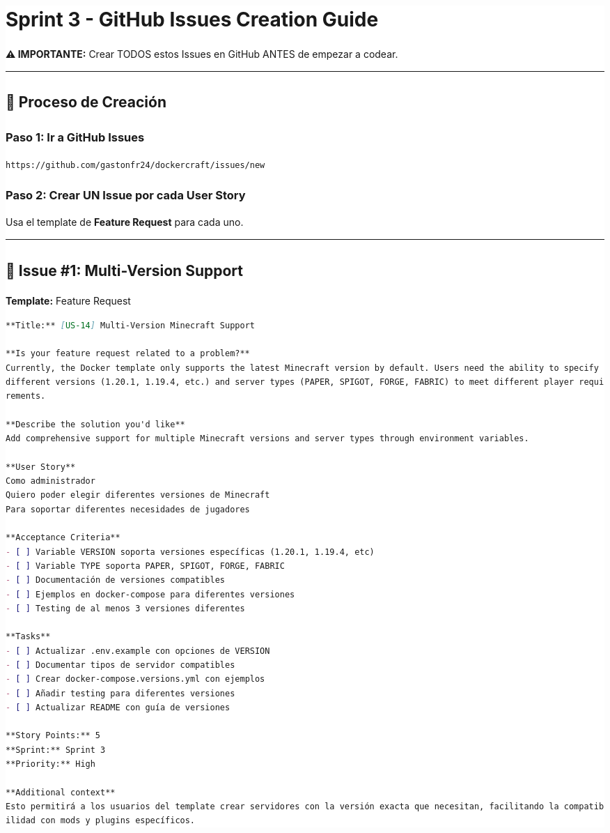 # Sprint 3 - GitHub Issues Creation Guide

**⚠️ IMPORTANTE:** Crear TODOS estos Issues en GitHub ANTES de empezar a codear.

---

## 📝 Proceso de Creación

### Paso 1: Ir a GitHub Issues
```
https://github.com/gastonfr24/dockercraft/issues/new
```

### Paso 2: Crear UN Issue por cada User Story

Usa el template de **Feature Request** para cada uno.

---

## 🎫 Issue #1: Multi-Version Support

**Template:** Feature Request

```markdown
**Title:** [US-14] Multi-Version Minecraft Support

**Is your feature request related to a problem?**
Currently, the Docker template only supports the latest Minecraft version by default. Users need the ability to specify different versions (1.20.1, 1.19.4, etc.) and server types (PAPER, SPIGOT, FORGE, FABRIC) to meet different player requirements.

**Describe the solution you'd like**
Add comprehensive support for multiple Minecraft versions and server types through environment variables.

**User Story**
Como administrador
Quiero poder elegir diferentes versiones de Minecraft
Para soportar diferentes necesidades de jugadores

**Acceptance Criteria**
- [ ] Variable VERSION soporta versiones específicas (1.20.1, 1.19.4, etc)
- [ ] Variable TYPE soporta PAPER, SPIGOT, FORGE, FABRIC
- [ ] Documentación de versiones compatibles
- [ ] Ejemplos en docker-compose para diferentes versiones
- [ ] Testing de al menos 3 versiones diferentes

**Tasks**
- [ ] Actualizar .env.example con opciones de VERSION
- [ ] Documentar tipos de servidor compatibles
- [ ] Crear docker-compose.versions.yml con ejemplos
- [ ] Añadir testing para diferentes versiones
- [ ] Actualizar README con guía de versiones

**Story Points:** 5
**Sprint:** Sprint 3
**Priority:** High

**Additional context**
Esto permitirá a los usuarios del template crear servidores con la versión exacta que necesitan, facilitando la compatibilidad con mods y plugins específicos.
```
